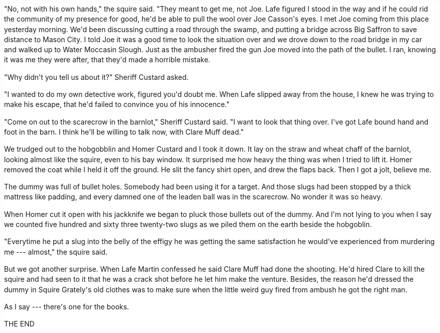 "No, not with his own hands," the squire said. "They meant to get me, not Joe. Lafe figured I stood in the way and if he could rid the community of my presence for good, he'd be able to pull the wool over Joe Casson's eyes. I met Joe coming from this place yesterday morning. We'd been discussing cutting a road through the swamp, and putting a bridge across Big Saffron to save distance to Mason City. I told Joe it was a good time to look the situation over and we drove down to the road bridge in my car and walked up to Water Moccasin Slough. Just as the ambusher fired the gun Joe moved into the path of the bullet. I ran, knowing it was me they were after, that they'd made a horrible mistake.

"Why didn't you tell us about it?" Sheriff Custard asked.

"I wanted to do my own detective work, figured you'd doubt me. When Lafe slipped away from the house, I knew he was trying to make his escape, that he'd failed to convince you of his innocence."

"Come on out to the scarecrow in the barnlot," Sheriff Custard said. "I want to look that thing over. I've got Lafe bound hand and foot in the barn. I think he'll be willing to talk now, with Clare Muff dead."

We trudged out to the hobgobblin and Homer Custard and I took it down. It lay on the straw and wheat chaff of the barnlot, looking almost like the squire, even to his bay window. It surprised me how heavy the thing was when I tried to lift it. Homer removed the coat while I held it off the ground. He slit the fancy shirt open, and drew the flaps back. Then I got a jolt, believe me.

The dummy was full of bullet holes. Somebody had been using it for a target. And those slugs had been stopped by a thick mattress like padding, and every damned one of the leaden ball was in the scarecrow. No wonder it was so heavy.

When Homer cut it open with his jackknife we began to pluck those bullets out of the dummy. And I'm not lying to you when I say we counted five hundred and sixty three twenty-two slugs as we piled them on the earth beside the hobgoblin.

"Everytime he put a slug into the belly of the effigy he was getting the same satisfaction he would've experienced from murdering me --- almost," the squire said.

But we got another surprise. When Lafe Martin confessed he said Clare Muff had done the shooting. He'd hired Clare to kill the squire and had seen to it that he was a crack shot before he let him make the venture. Besides, the reason he'd dressed the dummy in Squire Grately's old clothes was to make sure when the little weird guy fired from ambush he got the right man.

As I say --- there's one for the books.

<p id="theend">THE END</p>
